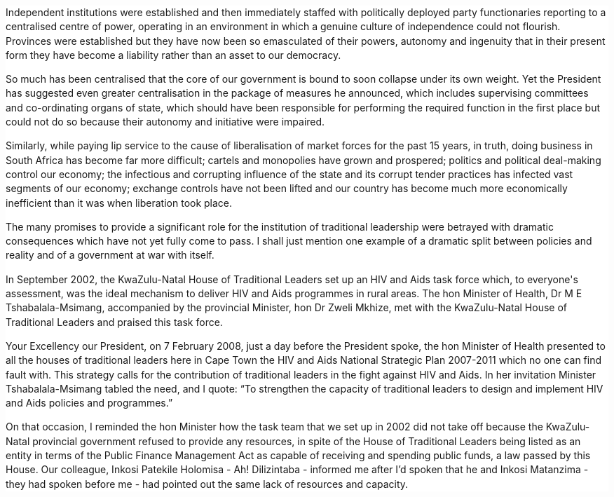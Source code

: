Independent institutions were established and then immediately staffed with
politically deployed party functionaries reporting to a centralised centre
of power, operating in an environment in which a genuine culture of
independence could not flourish. Provinces were established but they have
now been so emasculated of their powers, autonomy and ingenuity that in
their present form they have become a liability rather than an asset to our
democracy.

So much has been centralised that the core of our government is bound to
soon collapse under its own weight. Yet the President has suggested even
greater centralisation in the package of measures he announced, which
includes supervising committees and co-ordinating organs of state, which
should have been responsible for performing the required function in the
first place but could not do so because their autonomy and initiative were
impaired.

Similarly, while paying lip service to the cause of liberalisation of
market forces for the past 15 years, in truth, doing business in South
Africa has become far more difficult; cartels and monopolies have grown and
prospered; politics and political deal-making control our economy; the
infectious and corrupting influence of the state and its corrupt tender
practices has infected vast segments of our economy; exchange controls have
not been lifted and our country has become much more economically
inefficient than it was when liberation took place.

The many promises to provide a significant role for the institution of
traditional leadership were betrayed with dramatic consequences which have
not yet fully come to pass. I shall just mention one example of a dramatic
split between policies and reality and of a government at war with itself.

In September 2002, the KwaZulu-Natal House of Traditional Leaders set up an
HIV and Aids task force which, to everyone's assessment, was the ideal
mechanism to deliver HIV and Aids programmes in rural areas. The hon
Minister of Health, Dr M E Tshabalala-Msimang, accompanied by the
provincial Minister, hon Dr Zweli Mkhize, met with the KwaZulu-Natal House
of Traditional Leaders and praised this task force.

Your Excellency our President, on 7 February 2008, just a day before the
President spoke, the hon Minister of Health presented to all the houses of
traditional leaders here in Cape Town the HIV and Aids National Strategic
Plan 2007-2011 which no one can find fault with. This strategy calls for
the contribution of traditional leaders in the fight against HIV and Aids.
In her invitation Minister Tshabalala-Msimang tabled the need, and I quote:
“To strengthen the capacity of traditional leaders to design and implement
HIV and Aids policies and programmes.”

On that occasion, I reminded the hon Minister how the task team that we set
up in 2002 did not take off because the KwaZulu-Natal provincial government
refused to provide any resources, in spite of the House of Traditional
Leaders being listed as an entity in terms of the Public Finance Management
Act as capable of receiving and spending public funds, a law passed by this
House. Our colleague, Inkosi Patekile Holomisa - Ah! Dilizintaba - informed
me after I’d spoken that he and Inkosi Matanzima - they had spoken before
me - had pointed out the same lack of resources and capacity.
